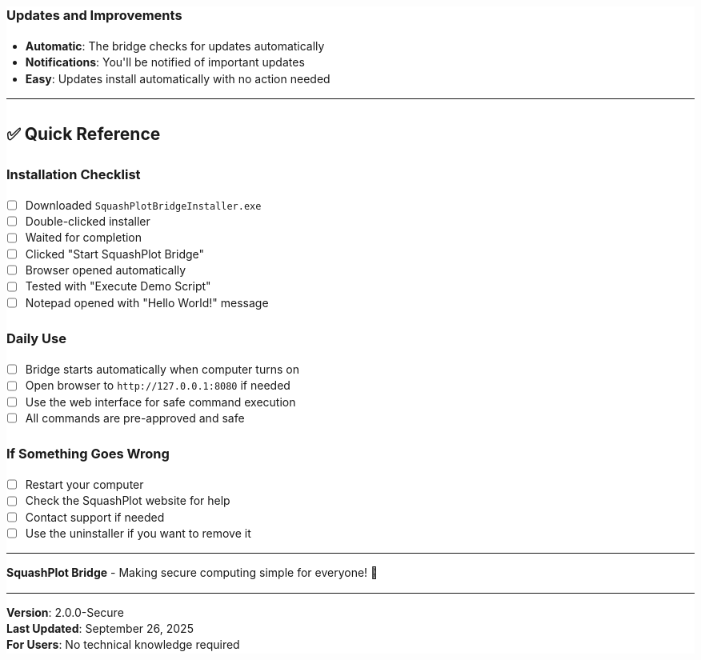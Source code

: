 ### **Updates and Improvements**
- **Automatic**: The bridge checks for updates automatically
- **Notifications**: You'll be notified of important updates
- **Easy**: Updates install automatically with no action needed

---

## ✅ **Quick Reference**

### **Installation Checklist**
- [ ] Downloaded `SquashPlotBridgeInstaller.exe`
- [ ] Double-clicked installer
- [ ] Waited for completion
- [ ] Clicked "Start SquashPlot Bridge"
- [ ] Browser opened automatically
- [ ] Tested with "Execute Demo Script"
- [ ] Notepad opened with "Hello World!" message

### **Daily Use**
- [ ] Bridge starts automatically when computer turns on
- [ ] Open browser to `http://127.0.0.1:8080` if needed
- [ ] Use the web interface for safe command execution
- [ ] All commands are pre-approved and safe

### **If Something Goes Wrong**
- [ ] Restart your computer
- [ ] Check the SquashPlot website for help
- [ ] Contact support if needed
- [ ] Use the uninstaller if you want to remove it

---

**SquashPlot Bridge** - Making secure computing simple for everyone! 🚀

---

**Version**: 2.0.0-Secure  
**Last Updated**: September 26, 2025  
**For Users**: No technical knowledge required



